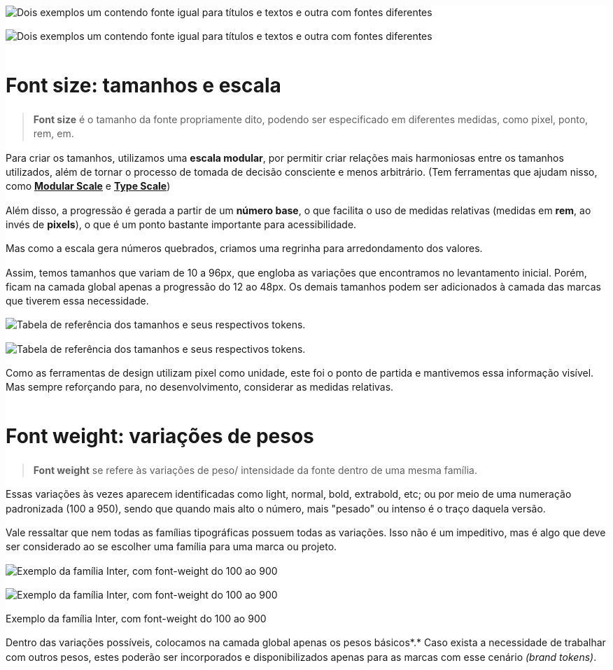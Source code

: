 ![Dois exemplos um contendo fonte igual para títulos e textos e outra com fontes diferentes](https://miro.medium.com/max/60/1*C5QDVH5H84q7kCjgT4spVg.png?q=20)

![Dois exemplos um contendo fonte igual para títulos e textos e outra com fontes diferentes]()

# Font size: tamanhos e escala

> **Font size** é o tamanho da fonte propriamente dito, podendo ser especificado em diferentes medidas, como pixel, ponto, rem, em.

Para criar os tamanhos, utilizamos uma **escala modular**, por permitir criar relações mais harmoniosas entre os tamanhos utilizados, além de tornar o processo de tomada de decisão consciente e menos arbitrário.
(Tem ferramentas que ajudam nisso, como [**Modular Scale**](https://www.modularscale.com/?14&px&1.125) e [**Type Scale**](https://type-scale.com/))

Além disso, a progressão é gerada a partir de um **número base**, o que facilita o uso de medidas relativas (medidas em **rem**, ao invés de **pixels**), o que é um ponto bastante importante para acessibilidade.

Mas como a escala gera números quebrados, criamos uma regrinha para arredondamento dos valores.

Assim, temos tamanhos que variam de 10 a 96px, que engloba as variações que encontramos no levantamento inicial. Porém, ficam na camada global apenas a progressão do 12 ao 48px. Os demais tamanhos podem ser adicionados à camada das marcas que tiverem essa necessidade.

![Tabela de referência dos tamanhos e seus respectivos tokens.](https://miro.medium.com/max/60/1*mZO8oBVeQtpI25d47xeuhQ.png?q=20)

![Tabela de referência dos tamanhos e seus respectivos tokens.]()

Como as ferramentas de design utilizam pixel como unidade, este foi o ponto de partida e mantivemos essa informação visível. Mas sempre reforçando para, no desenvolvimento, considerar as medidas relativas.

# Font weight: variações de pesos

> **Font weight** se refere às variações de peso/ intensidade da fonte dentro de uma mesma família.

Essas variações às vezes aparecem identificadas como light, normal, bold, extrabold, etc; ou por meio de uma numeração padronizada (100 a 950), sendo que quando mais alto o número, mais "pesado" ou intenso é o traço daquela versão.

Vale ressaltar que nem todas as famílias tipográficas possuem todas as variações. Isso não é um impeditivo, mas é algo que deve ser considerado ao se escolher uma família para uma marca ou projeto.

![Exemplo da família Inter, com font-weight do 100 ao 900](https://miro.medium.com/max/60/1*Xe-rhmSzFybVxbTJv5PIxA.png?q=20)

![Exemplo da família Inter, com font-weight do 100 ao 900]()

Exemplo da família Inter, com font-weight do 100 ao 900

Dentro das variações possíveis, colocamos na camada global apenas os pesos básicos*.* Caso exista a necessidade de trabalhar com outros pesos, estes poderão ser incorporados e disponibilizados apenas para as marcas com esse cenário *(brand tokens)*.
